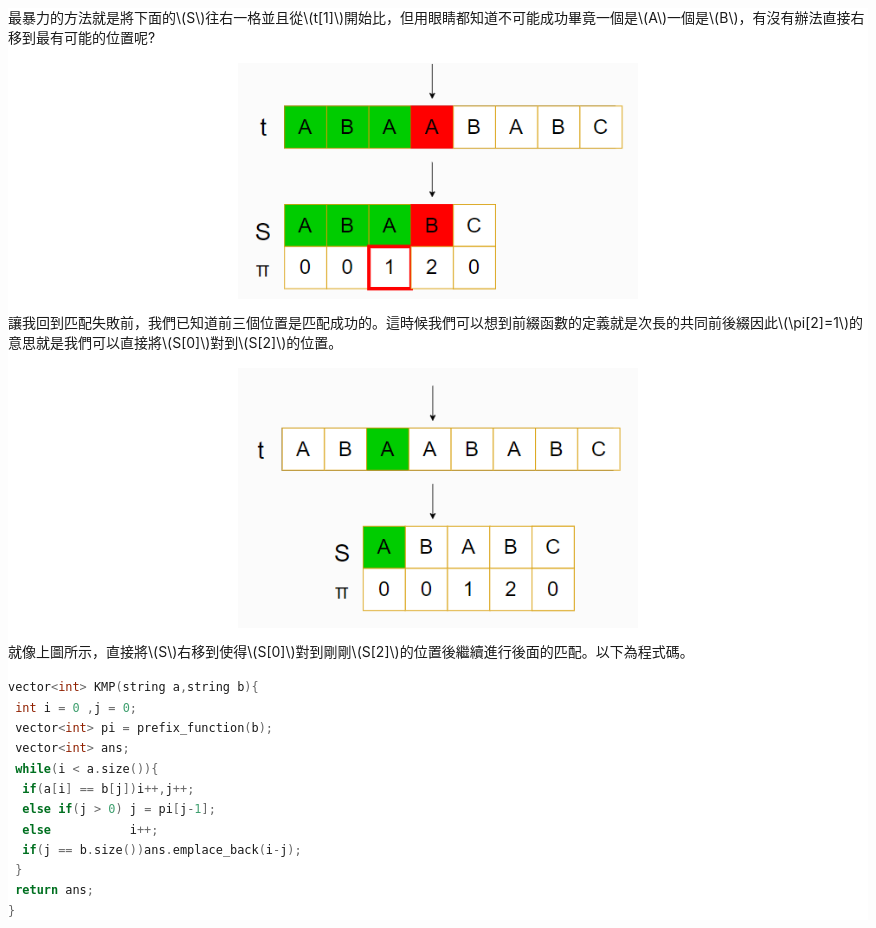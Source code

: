 最暴力的方法就是將下面的\\(S\\)往右一格並且從\\(t[1]\\)開始比，但用眼睛都知道不可能成功畢竟一個是\\(A\\)一個是\\(B\\)，有沒有辦法直接右移到最有可能的位置呢?

<img src="image/match_4.png" width="400" style="display:block; margin: 0 auto;"/>

讓我回到匹配失敗前，我們已知道前三個位置是匹配成功的。這時候我們可以想到前綴函數的定義就是次長的共同前後綴因此\\(\pi[2]=1\\)的意思就是我們可以直接將\\(S[0]\\)對到\\(S[2]\\)的位置。

<img src="image/match_5.png" width="400" style="display:block; margin: 0 auto;"/>

就像上圖所示，直接將\\(S\\)右移到使得\\(S[0]\\)對到剛剛\\(S[2]\\)的位置後繼續進行後面的匹配。以下為程式碼。

```cpp
vector<int> KMP(string a,string b){
 int i = 0 ,j = 0;
 vector<int> pi = prefix_function(b);
 vector<int> ans;
 while(i < a.size()){
  if(a[i] == b[j])i++,j++;
  else if(j > 0) j = pi[j-1];
  else           i++;
  if(j == b.size())ans.emplace_back(i-j);
 }
 return ans;
}
```
